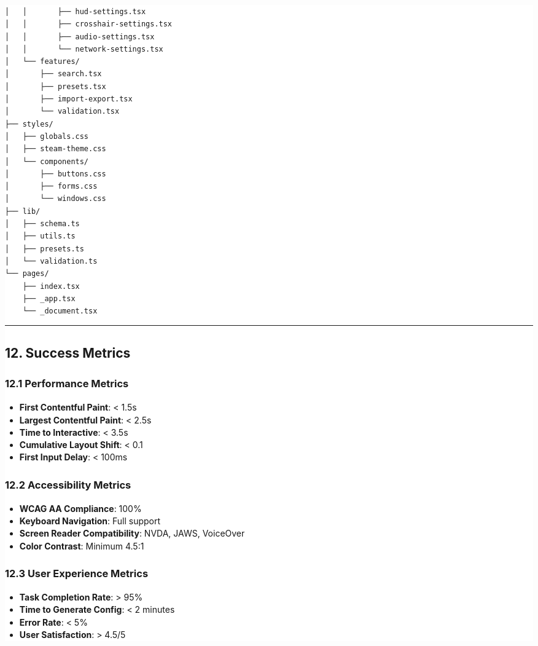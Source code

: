 ```
│   │       ├── hud-settings.tsx
│   │       ├── crosshair-settings.tsx
│   │       ├── audio-settings.tsx
│   │       └── network-settings.tsx
│   └── features/
│       ├── search.tsx
│       ├── presets.tsx
│       ├── import-export.tsx
│       └── validation.tsx
├── styles/
│   ├── globals.css
│   ├── steam-theme.css
│   └── components/
│       ├── buttons.css
│       ├── forms.css
│       └── windows.css
├── lib/
│   ├── schema.ts
│   ├── utils.ts
│   ├── presets.ts
│   └── validation.ts
└── pages/
    ├── index.tsx
    ├── _app.tsx
    └── _document.tsx
```

---

## 12. Success Metrics

### 12.1 Performance Metrics

- **First Contentful Paint**: < 1.5s
- **Largest Contentful Paint**: < 2.5s
- **Time to Interactive**: < 3.5s
- **Cumulative Layout Shift**: < 0.1
- **First Input Delay**: < 100ms

### 12.2 Accessibility Metrics

- **WCAG AA Compliance**: 100%
- **Keyboard Navigation**: Full support
- **Screen Reader Compatibility**: NVDA, JAWS, VoiceOver
- **Color Contrast**: Minimum 4.5:1

### 12.3 User Experience Metrics

- **Task Completion Rate**: > 95%
- **Time to Generate Config**: < 2 minutes
- **Error Rate**: < 5%
- **User Satisfaction**: > 4.5/5
